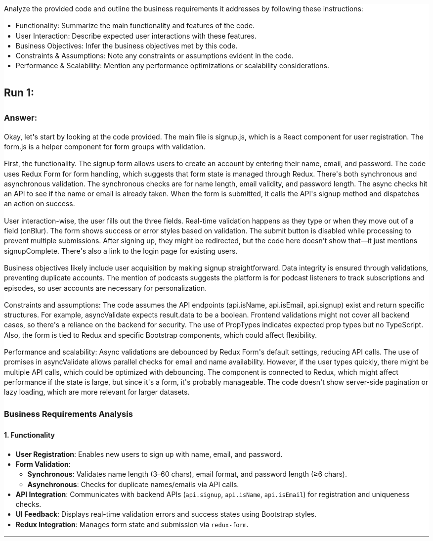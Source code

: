 
Analyze the provided code and outline the business requirements it addresses by following these instructions:
- Functionality: Summarize the main functionality and features of the code.
- User Interaction: Describe expected user interactions with these features.
- Business Objectives: Infer the business objectives met by this code.
- Constraints & Assumptions: Note any constraints or assumptions evident in the code.
- Performance & Scalability: Mention any performance optimizations or scalability considerations.
## Run 1:
### Answer:
<think>
Okay, let's start by looking at the code provided. The main file is signup.js, which is a React component for user registration. The form.js is a helper component for form groups with validation. 

First, the functionality. The signup form allows users to create an account by entering their name, email, and password. The code uses Redux Form for form handling, which suggests that form state is managed through Redux. There's both synchronous and asynchronous validation. The synchronous checks are for name length, email validity, and password length. The async checks hit an API to see if the name or email is already taken. When the form is submitted, it calls the API's signup method and dispatches an action on success.

User interaction-wise, the user fills out the three fields. Real-time validation happens as they type or when they move out of a field (onBlur). The form shows success or error styles based on validation. The submit button is disabled while processing to prevent multiple submissions. After signing up, they might be redirected, but the code here doesn't show that—it just mentions signupComplete. There's also a link to the login page for existing users.

Business objectives likely include user acquisition by making signup straightforward. Data integrity is ensured through validations, preventing duplicate accounts. The mention of podcasts suggests the platform is for podcast listeners to track subscriptions and episodes, so user accounts are necessary for personalization.

Constraints and assumptions: The code assumes the API endpoints (api.isName, api.isEmail, api.signup) exist and return specific structures. For example, asyncValidate expects result.data to be a boolean. Frontend validations might not cover all backend cases, so there's a reliance on the backend for security. The use of PropTypes indicates expected prop types but no TypeScript. Also, the form is tied to Redux and specific Bootstrap components, which could affect flexibility.

Performance and scalability: Async validations are debounced by Redux Form's default settings, reducing API calls. The use of promises in asyncValidate allows parallel checks for email and name availability. However, if the user types quickly, there might be multiple API calls, which could be optimized with debouncing. The component is connected to Redux, which might affect performance if the state is large, but since it's a form, it's probably manageable. The code doesn't show server-side pagination or lazy loading, which are more relevant for larger datasets.
</think>

### Business Requirements Analysis

#### **1. Functionality**  
- **User Registration**: Enables new users to sign up with name, email, and password.  
- **Form Validation**:  
  - **Synchronous**: Validates name length (3–60 chars), email format, and password length (≥6 chars).  
  - **Asynchronous**: Checks for duplicate names/emails via API calls.  
- **API Integration**: Communicates with backend APIs (`api.signup`, `api.isName`, `api.isEmail`) for registration and uniqueness checks.  
- **UI Feedback**: Displays real-time validation errors and success states using Bootstrap styles.  
- **Redux Integration**: Manages form state and submission via `redux-form`.  

---